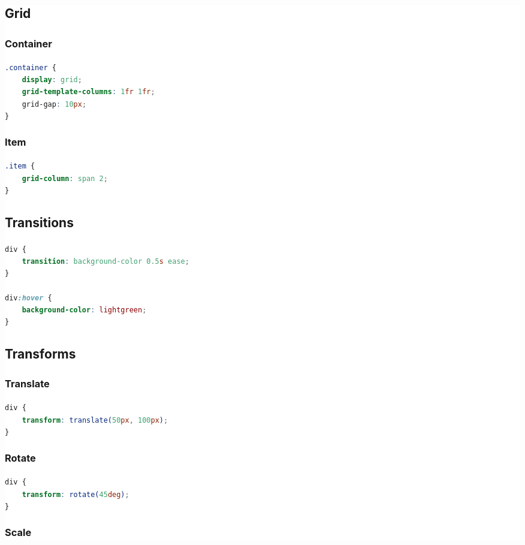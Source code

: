 ## Grid

### Container

```css
.container {
    display: grid;
    grid-template-columns: 1fr 1fr;
    grid-gap: 10px;
}
```

### Item

```css
.item {
    grid-column: span 2;
}
```

## Transitions

```css
div {
    transition: background-color 0.5s ease;
}

div:hover {
    background-color: lightgreen;
}
```

## Transforms

### Translate

```css
div {
    transform: translate(50px, 100px);
}
```

### Rotate

```css
div {
    transform: rotate(45deg);
}
```

### Scale
